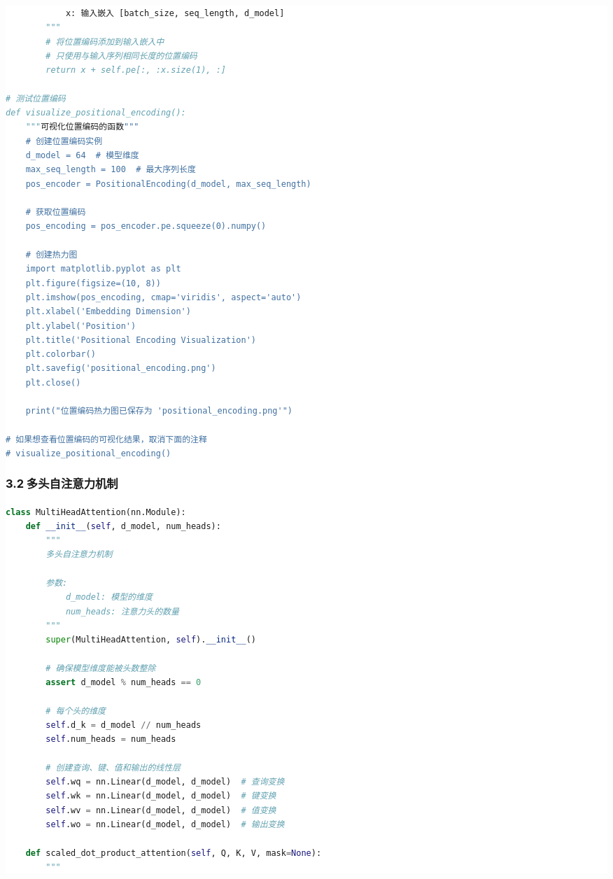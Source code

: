 ```python
            x: 输入嵌入 [batch_size, seq_length, d_model]
        """
        # 将位置编码添加到输入嵌入中
        # 只使用与输入序列相同长度的位置编码
        return x + self.pe[:, :x.size(1), :]

# 测试位置编码
def visualize_positional_encoding():
    """可视化位置编码的函数"""
    # 创建位置编码实例
    d_model = 64  # 模型维度
    max_seq_length = 100  # 最大序列长度
    pos_encoder = PositionalEncoding(d_model, max_seq_length)
    
    # 获取位置编码
    pos_encoding = pos_encoder.pe.squeeze(0).numpy()
    
    # 创建热力图
    import matplotlib.pyplot as plt
    plt.figure(figsize=(10, 8))
    plt.imshow(pos_encoding, cmap='viridis', aspect='auto')
    plt.xlabel('Embedding Dimension')
    plt.ylabel('Position')
    plt.title('Positional Encoding Visualization')
    plt.colorbar()
    plt.savefig('positional_encoding.png')
    plt.close()
    
    print("位置编码热力图已保存为 'positional_encoding.png'")

# 如果想查看位置编码的可视化结果，取消下面的注释
# visualize_positional_encoding()
```

### 3.2 多头自注意力机制

```python
class MultiHeadAttention(nn.Module):
    def __init__(self, d_model, num_heads):
        """
        多头自注意力机制
        
        参数:
            d_model: 模型的维度
            num_heads: 注意力头的数量
        """
        super(MultiHeadAttention, self).__init__()
        
        # 确保模型维度能被头数整除
        assert d_model % num_heads == 0
        
        # 每个头的维度
        self.d_k = d_model // num_heads
        self.num_heads = num_heads
        
        # 创建查询、键、值和输出的线性层
        self.wq = nn.Linear(d_model, d_model)  # 查询变换
        self.wk = nn.Linear(d_model, d_model)  # 键变换
        self.wv = nn.Linear(d_model, d_model)  # 值变换
        self.wo = nn.Linear(d_model, d_model)  # 输出变换
        
    def scaled_dot_product_attention(self, Q, K, V, mask=None):
        """
```